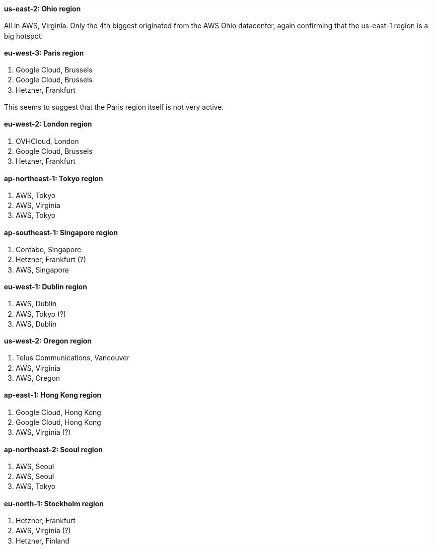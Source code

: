 **us-east-2: Ohio region**

All in AWS, Virginia. Only the 4th biggest originated from the AWS Ohio datacenter, again confirming that the us-east-1 region
is a big hotspot.

**eu-west-3: Paris region**
1. Google Cloud, Brussels
2. Google Cloud, Brussels
3. Hetzner, Frankfurt

This seems to suggest that the Paris region itself is not very active.

**eu-west-2: London region**

1. OVHCloud, London
2. Google Cloud, Brussels
3. Hetzner, Frankfurt

**ap-northeast-1: Tokyo region**

1. AWS, Tokyo
2. AWS, Virginia
3. AWS, Tokyo

**ap-southeast-1: Singapore region**

1. Contabo, Singapore
2. Hetzner, Frankfurt (?)
3. AWS, Singapore

**eu-west-1: Dublin region**

1. AWS, Dublin
2. AWS, Tokyo (?)
3. AWS, Dublin

**us-west-2: Oregon region**

1. Telus Communications, Vancouver
2. AWS, Virginia
3. AWS, Oregon

**ap-east-1: Hong Kong region**

1. Google Cloud, Hong Kong
2. Google Cloud, Hong Kong
3. AWS, Virginia (?)

**ap-northeast-2: Seoul region**

1. AWS, Seoul
2. AWS, Seoul
3. AWS, Tokyo

**eu-north-1: Stockholm region**

1. Hetzner, Frankfurt
2. AWS, Virginia (?)
3. Hetzner, Finland
